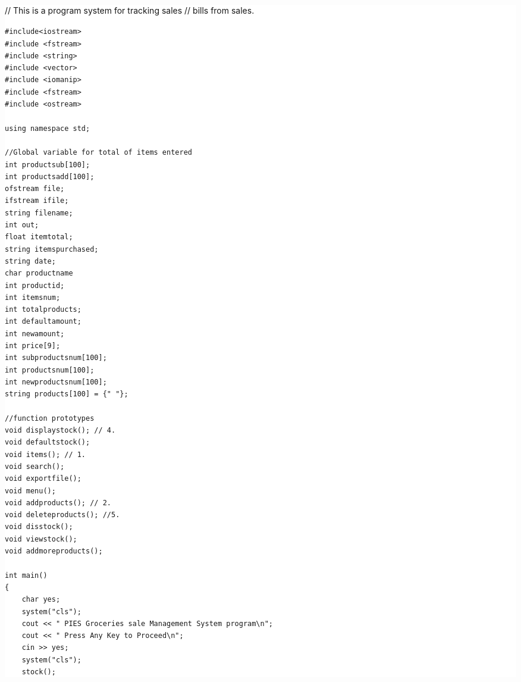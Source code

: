 // This is a program system for tracking sales
// bills from sales.

    #include<iostream>
    #include <fstream>
    #include <string>
    #include <vector>
    #include <iomanip>
	#include <fstream>
	#include <ostream>

	using namespace std;

	//Global variable for total of items entered
	int productsub[100];
	int productsadd[100];
	ofstream file;
	ifstream ifile;
	string filename;
	int out;
	float itemtotal;
	string itemspurchased;
	string date;
	char productname
	int productid;
	int itemsnum;
	int totalproducts;
	int defaultamount;
	int newamount;
	int price[9];
	int subproductsnum[100];
	int productsnum[100];
	int newproductsnum[100];
	string products[100] = {" "};

	//function prototypes
	void displaystock(); // 4.
	void defaultstock();
	void items(); // 1.
	void search();
	void exportfile();
	void menu();
	void addproducts();	// 2.
	void deleteproducts(); //5.
	void disstock();
	void viewstock();
	void addmoreproducts();

	int main()
	{
		char yes;
		system("cls");
		cout << " PIES Groceries sale Management System program\n";
		cout << " Press Any Key to Proceed\n";
		cin >> yes;
		system("cls");
		stock();
